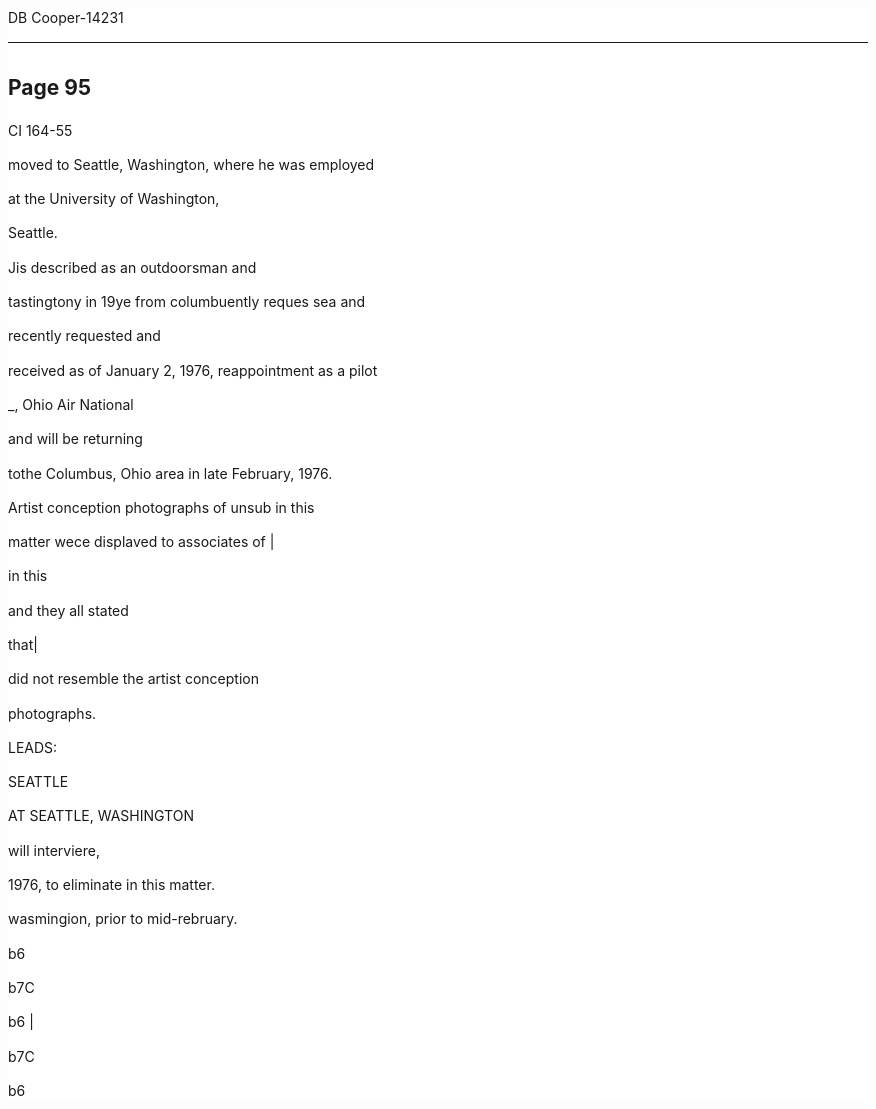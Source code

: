 DB Cooper-14231

---

## Page 95

CI 164-55

moved to Seattle, Washington, where he was employed

at the University of Washington,

Seattle.

Jis described as an outdoorsman and

tastingtony in 19ye from columbuently reques sea and

recently requested and

received as of January 2, 1976, reappointment as a pilot

_, Ohio Air National

and will be returning

tothe Columbus, Ohio area in late February, 1976.

Artist conception photographs of unsub in this

matter wece displaved to associates of |

in this

and they all stated

that|

did not resemble the artist conception

photographs.

LEADS:

SEATTLE

AT SEATTLE, WASHINGTON

will interviere,

1976, to eliminate in this matter.

wasmingion, prior to mid-rebruary.

b6

b7C

b6 |

b7C

b6
